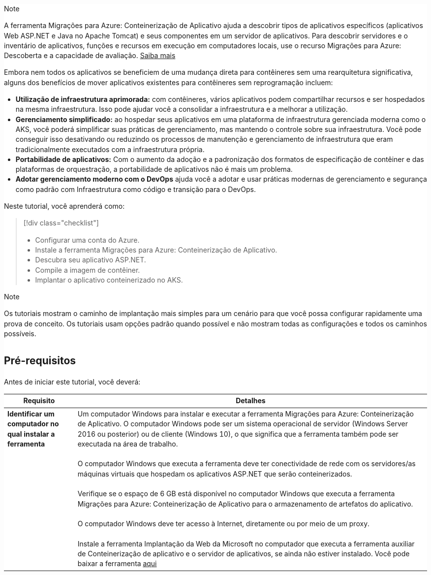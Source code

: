 > [!NOTE]
> A ferramenta Migrações para Azure: Conteinerização de Aplicativo ajuda a descobrir tipos de aplicativos específicos (aplicativos Web ASP.NET e Java no Apache Tomcat) e seus componentes em um servidor de aplicativos. Para descobrir servidores e o inventário de aplicativos, funções e recursos em execução em computadores locais, use o recurso Migrações para Azure: Descoberta e a capacidade de avaliação. [Saiba mais](./tutorial-discover-vmware.md) 

Embora nem todos os aplicativos se beneficiem de uma mudança direta para contêineres sem uma rearquitetura significativa, alguns dos benefícios de mover aplicativos existentes para contêineres sem reprogramação incluem:

- **Utilização de infraestrutura aprimorada:** com contêineres, vários aplicativos podem compartilhar recursos e ser hospedados na mesma infraestrutura. Isso pode ajudar você a consolidar a infraestrutura e a melhorar a utilização. 
- **Gerenciamento simplificado:** ao hospedar seus aplicativos em uma plataforma de infraestrutura gerenciada moderna como o AKS, você poderá simplificar suas práticas de gerenciamento, mas mantendo o controle sobre sua infraestrutura. Você pode conseguir isso desativando ou reduzindo os processos de manutenção e gerenciamento de infraestrutura que eram tradicionalmente executados com a infraestrutura própria.
- **Portabilidade de aplicativos:** Com o aumento da adoção e a padronização dos formatos de especificação de contêiner e das plataformas de orquestração, a portabilidade de aplicativos não é mais um problema. 
- **Adotar gerenciamento moderno com o DevOps** ajuda você a adotar e usar práticas modernas de gerenciamento e segurança como padrão com Infraestrutura como código e transição para o DevOps.


Neste tutorial, você aprenderá como:

> [!div class="checklist"]
> * Configurar uma conta do Azure.
> * Instale a ferramenta Migrações para Azure: Conteinerização de Aplicativo.
> * Descubra seu aplicativo ASP.NET.
> * Compile a imagem de contêiner.
> * Implantar o aplicativo conteinerizado no AKS.

> [!NOTE]
> Os tutoriais mostram o caminho de implantação mais simples para um cenário para que você possa configurar rapidamente uma prova de conceito. Os tutoriais usam opções padrão quando possível e não mostram todas as configurações e todos os caminhos possíveis.

## <a name="prerequisites"></a>Pré-requisitos

Antes de iniciar este tutorial, você deverá:

**Requisito** | **Detalhes**
--- | ---
**Identificar um computador no qual instalar a ferramenta** | Um computador Windows para instalar e executar a ferramenta Migrações para Azure: Conteinerização de Aplicativo. O computador Windows pode ser um sistema operacional de servidor (Windows Server 2016 ou posterior) ou de cliente (Windows 10), o que significa que a ferramenta também pode ser executada na área de trabalho. <br/><br/> O computador Windows que executa a ferramenta deve ter conectividade de rede com os servidores/as máquinas virtuais que hospedam os aplicativos ASP.NET que serão conteinerizados.<br/><br/> Verifique se o espaço de 6 GB está disponível no computador Windows que executa a ferramenta Migrações para Azure: Conteinerização de Aplicativo para o armazenamento de artefatos do aplicativo. <br/><br/> O computador Windows deve ter acesso à Internet, diretamente ou por meio de um proxy. <br/> <br/>Instale a ferramenta Implantação da Web da Microsoft no computador que executa a ferramenta auxiliar de Conteinerização de aplicativo e o servidor de aplicativos, se ainda não estiver instalado. Você pode baixar a ferramenta [aqui](https://aka.ms/webdeploy3.6) 